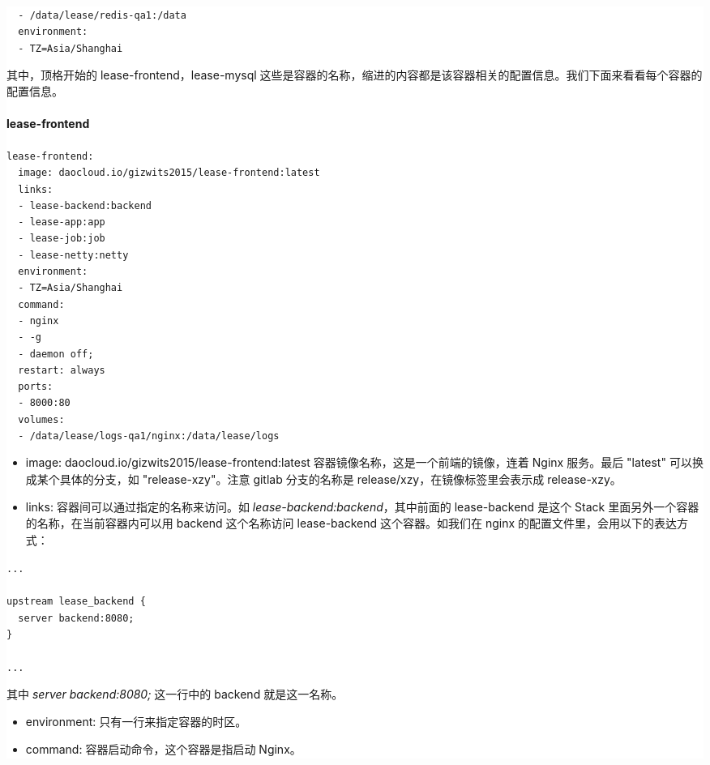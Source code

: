 ```
  - /data/lease/redis-qa1:/data
  environment:
  - TZ=Asia/Shanghai
```

其中，顶格开始的 lease-frontend，lease-mysql 这些是容器的名称，缩进的内容都是该容器相关的配置信息。我们下面来看看每个容器的配置信息。

#### lease-frontend

```
lease-frontend:
  image: daocloud.io/gizwits2015/lease-frontend:latest
  links:
  - lease-backend:backend
  - lease-app:app
  - lease-job:job
  - lease-netty:netty
  environment:
  - TZ=Asia/Shanghai
  command:
  - nginx
  - -g
  - daemon off;
  restart: always
  ports:
  - 8000:80
  volumes:
  - /data/lease/logs-qa1/nginx:/data/lease/logs
```

* image: daocloud.io/gizwits2015/lease-frontend:latest
容器镜像名称，这是一个前端的镜像，连着 Nginx 服务。最后 "latest" 可以换成某个具体的分支，如 "release-xzy"。注意 gitlab 分支的名称是 release/xzy，在镜像标签里会表示成 release-xzy。

* links:
容器间可以通过指定的名称来访问。如 _lease-backend:backend_，其中前面的 lease-backend 是这个 Stack 里面另外一个容器的名称，在当前容器内可以用 backend 这个名称访问 lease-backend 这个容器。如我们在 nginx 的配置文件里，会用以下的表达方式：

```
...

upstream lease_backend {
  server backend:8080;
}

...
```

其中 _server backend:8080;_ 这一行中的 backend 就是这一名称。

* environment:
只有一行来指定容器的时区。

* command:
容器启动命令，这个容器是指启动 Nginx。
